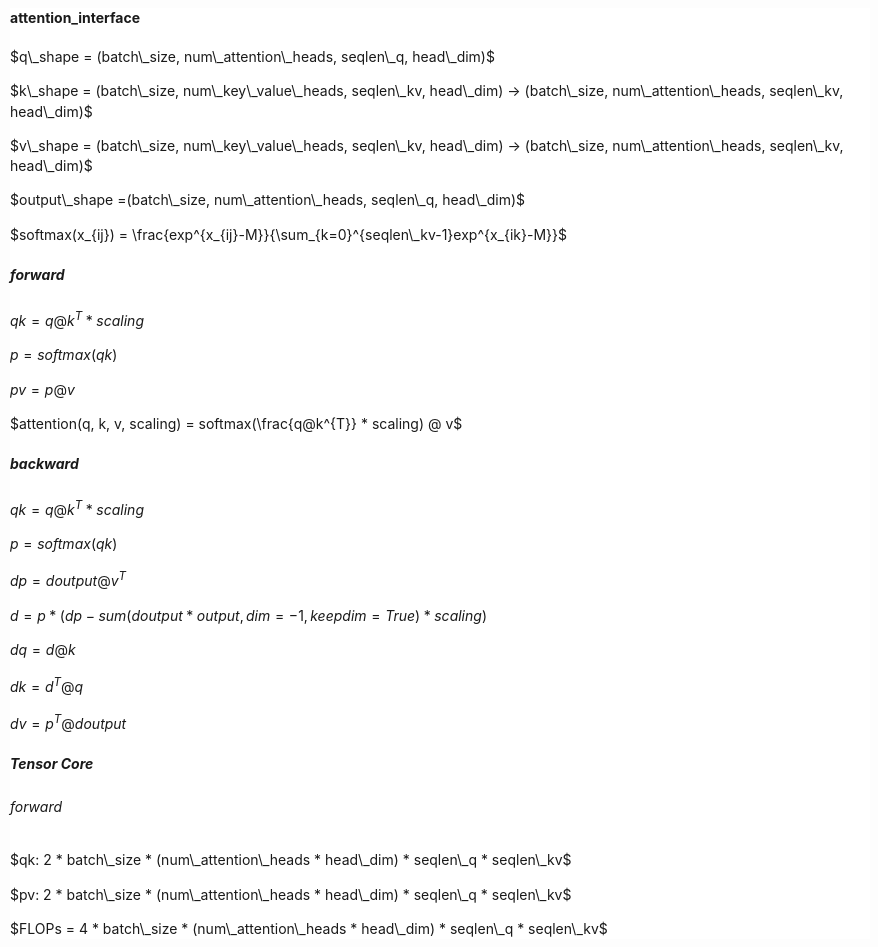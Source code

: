 #### attention_interface
<p>
$q\_shape = (batch\_size, num\_attention\_heads, seqlen\_q, head\_dim)$
</p>

<p>
$k\_shape = (batch\_size, num\_key\_value\_heads, seqlen\_kv, head\_dim) -> (batch\_size, num\_attention\_heads, seqlen\_kv, head\_dim)$
</p>

<p>
$v\_shape = (batch\_size, num\_key\_value\_heads, seqlen\_kv, head\_dim) -> (batch\_size, num\_attention\_heads, seqlen\_kv, head\_dim)$
</p>

<p>
$output\_shape =(batch\_size, num\_attention\_heads, seqlen\_q, head\_dim)$
</p>

$softmax(x_{ij}) = \frac{exp^{x_{ij}-M}}{\sum_{k=0}^{seqlen\_kv-1}exp^{x_{ik}-M}}$
##### forward



$qk = q@k^{T} * scaling$

$p = softmax(qk)$

$pv = p@v$

$attention(q, k, v, scaling) = softmax(\frac{q@k^{T}} * scaling) @ v$

##### backward

$qk = q@k^{T} * scaling$

$p = softmax(qk)$

$dp = doutput@v^{T}$

$d = p*(dp - sum(doutput*output, dim=-1, keepdim=True)*scaling)$

$dq = d@k$

$dk = d^{T}@q$

$dv = p^{T}@doutput$

##### Tensor Core
###### forward
<p>
$qk: 2 * batch\_size * (num\_attention\_heads * head\_dim) * seqlen\_q * seqlen\_kv$
</p>

<p>
$pv: 2 * batch\_size * (num\_attention\_heads * head\_dim) * seqlen\_q * seqlen\_kv$
</p>

<p>
$FLOPs = 4 * batch\_size * (num\_attention\_heads * head\_dim) * seqlen\_q * seqlen\_kv$
</p>
